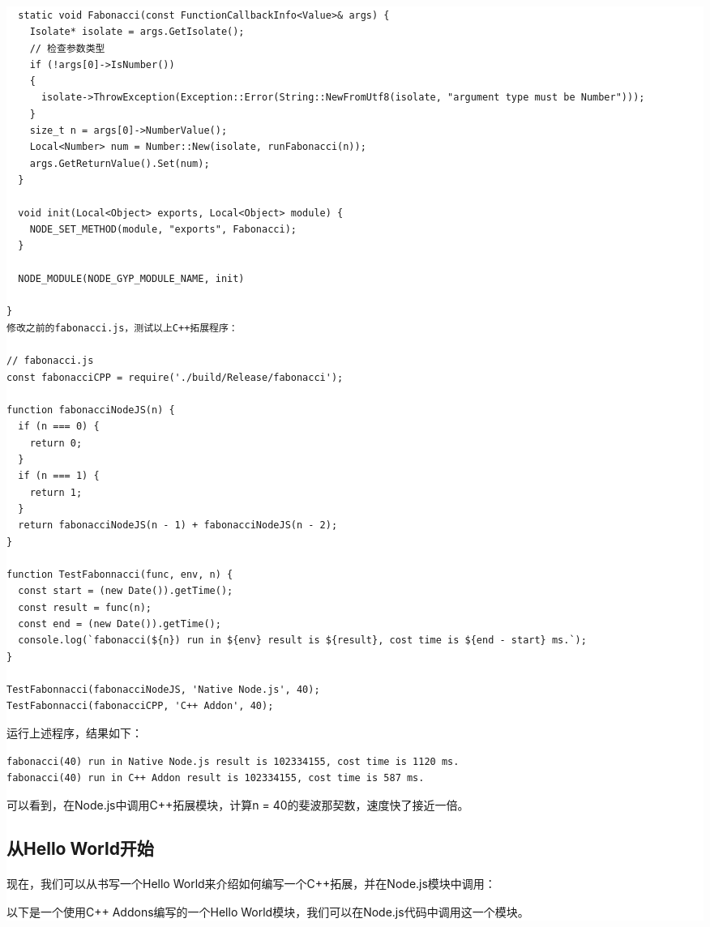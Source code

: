       static void Fabonacci(const FunctionCallbackInfo<Value>& args) {
        Isolate* isolate = args.GetIsolate();
        // 检查参数类型
        if (!args[0]->IsNumber())
        {
          isolate->ThrowException(Exception::Error(String::NewFromUtf8(isolate, "argument type must be Number")));
        }
        size_t n = args[0]->NumberValue();
        Local<Number> num = Number::New(isolate, runFabonacci(n));
        args.GetReturnValue().Set(num);
      }

      void init(Local<Object> exports, Local<Object> module) {
        NODE_SET_METHOD(module, "exports", Fabonacci);
      }

      NODE_MODULE(NODE_GYP_MODULE_NAME, init)

    }
    修改之前的fabonacci.js，测试以上C++拓展程序：

    // fabonacci.js
    const fabonacciCPP = require('./build/Release/fabonacci');

    function fabonacciNodeJS(n) {
      if (n === 0) {
        return 0;
      }
      if (n === 1) {
        return 1;
      }
      return fabonacciNodeJS(n - 1) + fabonacciNodeJS(n - 2);
    }

    function TestFabonnacci(func, env, n) {
      const start = (new Date()).getTime();
      const result = func(n);
      const end = (new Date()).getTime();
      console.log(`fabonacci(${n}) run in ${env} result is ${result}, cost time is ${end - start} ms.`);
    }

    TestFabonnacci(fabonacciNodeJS, 'Native Node.js', 40);
    TestFabonnacci(fabonacciCPP, 'C++ Addon', 40);
运行上述程序，结果如下：

    fabonacci(40) run in Native Node.js result is 102334155, cost time is 1120 ms.
    fabonacci(40) run in C++ Addon result is 102334155, cost time is 587 ms.
可以看到，在Node.js中调用C++拓展模块，计算n = 40的斐波那契数，速度快了接近一倍。

## 从Hello World开始
现在，我们可以从书写一个Hello World来介绍如何编写一个C++拓展，并在Node.js模块中调用：

以下是一个使用C++ Addons编写的一个Hello World模块，我们可以在Node.js代码中调用这一个模块。
